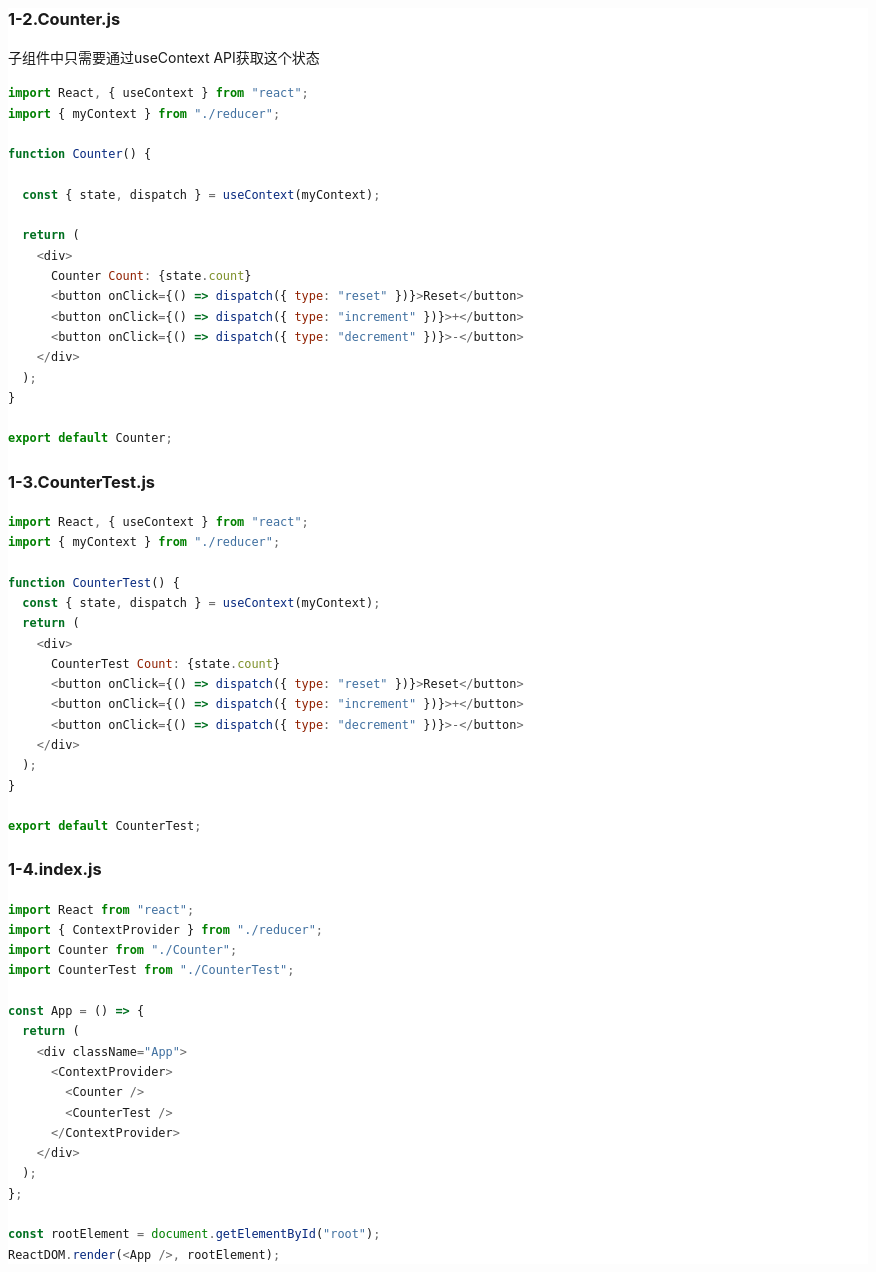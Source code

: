 ### 1-2.Counter.js
子组件中只需要通过useContext API获取这个状态
```js
import React, { useContext } from "react";
import { myContext } from "./reducer";

function Counter() {

  const { state, dispatch } = useContext(myContext);

  return (
    <div>
      Counter Count: {state.count}
      <button onClick={() => dispatch({ type: "reset" })}>Reset</button>
      <button onClick={() => dispatch({ type: "increment" })}>+</button>
      <button onClick={() => dispatch({ type: "decrement" })}>-</button>
    </div>
  );
}

export default Counter;
```

### 1-3.CounterTest.js 
```js
import React, { useContext } from "react";
import { myContext } from "./reducer";

function CounterTest() {
  const { state, dispatch } = useContext(myContext);
  return (
    <div>
      CounterTest Count: {state.count}
      <button onClick={() => dispatch({ type: "reset" })}>Reset</button>
      <button onClick={() => dispatch({ type: "increment" })}>+</button>
      <button onClick={() => dispatch({ type: "decrement" })}>-</button>
    </div>
  );
}

export default CounterTest;
```
 
### 1-4.index.js 
```js
import React from "react";
import { ContextProvider } from "./reducer";
import Counter from "./Counter";
import CounterTest from "./CounterTest";

const App = () => {
  return (
    <div className="App">
      <ContextProvider>
        <Counter />
        <CounterTest />
      </ContextProvider>
    </div>
  );
};

const rootElement = document.getElementById("root");
ReactDOM.render(<App />, rootElement);
```